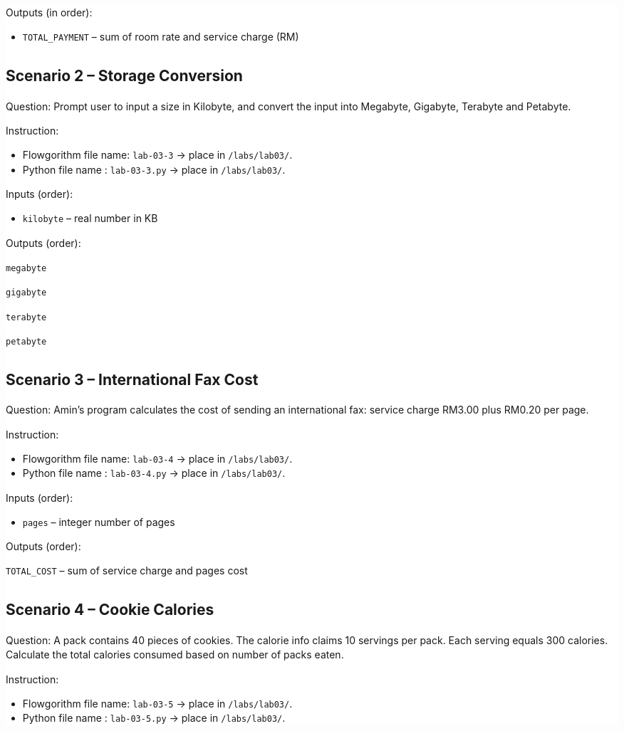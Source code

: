 Outputs (in order):

- `TOTAL_PAYMENT` – sum of room rate and service charge (RM)


## Scenario 2 – Storage Conversion <Badge type="warning" text="Question" />
Question:
Prompt user to input a size in Kilobyte, and convert the input into Megabyte, Gigabyte, Terabyte and Petabyte.

Instruction:
- Flowgorithm file name: `lab-03-3` → place in `/labs/lab03/`.
- Python file name : `lab-03-3.py` → place in `/labs/lab03/`.

Inputs (order):

- `kilobyte` – real number in KB

Outputs (order):

`megabyte`

`gigabyte`

`terabyte`

`petabyte`


## Scenario 3 – International Fax Cost <Badge type="warning" text="Question" />

Question:
Amin’s program calculates the cost of sending an international fax: service charge RM3.00 plus RM0.20 per page.

Instruction:
- Flowgorithm file name: `lab-03-4` → place in `/labs/lab03/`.
- Python file name : `lab-03-4.py` → place in `/labs/lab03/`.

Inputs (order):

- `pages` – integer number of pages
  
Outputs (order):

`TOTAL_COST` – sum of service charge and pages cost


## Scenario 4 – Cookie Calories <Badge type="warning" text="Question" />

Question:
A pack contains 40 pieces of cookies. The calorie info claims 10 servings per pack. Each serving equals 300 calories. Calculate the total calories consumed based on number of packs eaten.

Instruction:
- Flowgorithm file name: `lab-03-5` → place in `/labs/lab03/`.
- Python file name : `lab-03-5.py` → place in `/labs/lab03/`.
